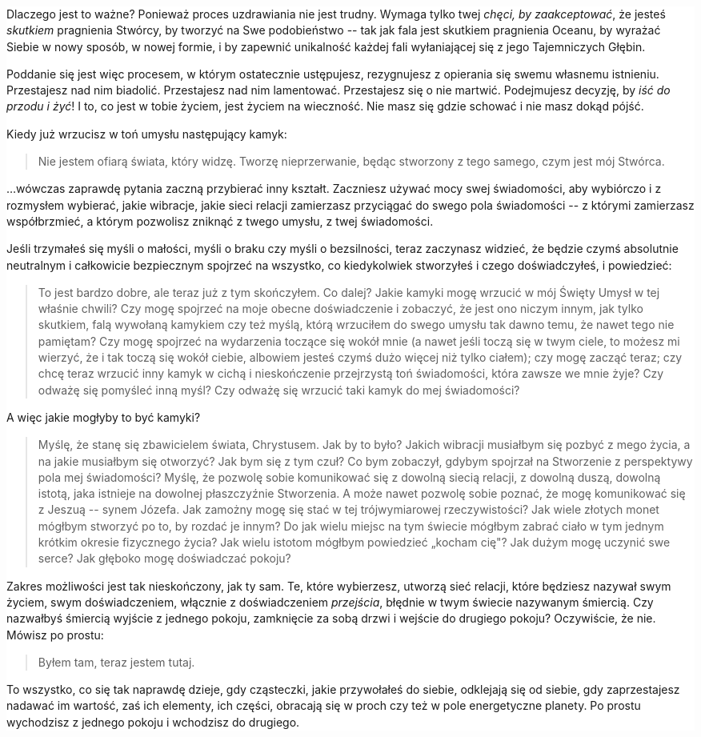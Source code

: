Dlaczego jest to ważne? Ponieważ proces uzdrawiania nie jest trudny. Wymaga tylko twej *chęci, by zaakceptować*, że jesteś *skutkiem* pragnienia Stwórcy, by tworzyć na Swe podobieństwo -- tak jak fala jest skutkiem pragnienia Oceanu, by wyrażać Siebie w nowy sposób, w nowej formie, i by zapewnić unikalność każdej fali wyłaniającej się z jego Tajemniczych Głębin.

Poddanie się jest więc procesem, w którym ostatecznie ustępujesz, rezygnujesz z opierania się swemu własnemu istnieniu. Przestajesz nad nim biadolić. Przestajesz nad nim lamentować. Przestajesz się o nie martwić. Podejmujesz decyzję, by *iść do przodu i żyć*! I to, co jest w tobie życiem, jest życiem na wieczność. Nie masz się gdzie schować i nie masz dokąd pójść.

Kiedy już wrzucisz w toń umysłu następujący kamyk:

> Nie jestem ofiarą świata, który widzę. Tworzę nieprzerwanie, będąc stworzony z tego samego, czym jest mój Stwórca.

&hellip;wówczas zaprawdę pytania zaczną przybierać inny kształt. Zaczniesz używać mocy swej świadomości, aby wybiórczo i z rozmysłem wybierać, jakie wibracje, jakie sieci relacji zamierzasz przyciągać do swego pola świadomości -- z którymi zamierzasz współbrzmieć, a którym pozwolisz zniknąć z twego umysłu, z twej świadomości.

Jeśli trzymałeś się myśli o małości, myśli o braku czy myśli o bezsilności, teraz zaczynasz widzieć, że będzie czymś absolutnie neutralnym i całkowicie bezpiecznym spojrzeć na wszystko, co kiedykolwiek stworzyłeś i czego doświadczyłeś, i powiedzieć:

> To jest bardzo dobre, ale teraz już z tym skończyłem. Co dalej? Jakie kamyki mogę wrzucić w mój Święty Umysł w tej właśnie chwili? Czy mogę spojrzeć na moje obecne doświadczenie i zobaczyć, że jest ono niczym innym, jak tylko skutkiem, falą wywołaną kamykiem czy też myślą, którą wrzuciłem do swego umysłu tak dawno temu, że nawet tego nie pamiętam? Czy mogę spojrzeć na wydarzenia toczące się wokół mnie (a nawet jeśli toczą się w twym ciele, to możesz mi wierzyć, że i tak toczą się wokół ciebie, albowiem jesteś czymś dużo więcej niż tylko ciałem); czy mogę zacząć teraz; czy chcę teraz wrzucić inny kamyk w cichą i nieskończenie przejrzystą toń świadomości, która zawsze we mnie żyje? Czy odważę się pomyśleć inną myśl? Czy odważę się wrzucić taki kamyk do mej świadomości?

A więc jakie mogłyby to być kamyki?

> Myślę, że stanę się zbawicielem świata, Chrystusem. Jak by to było? Jakich wibracji musiałbym się pozbyć z mego życia, a na jakie musiałbym się otworzyć? Jak bym się z tym czuł? Co bym zobaczył, gdybym spojrzał na Stworzenie z perspektywy pola mej świadomości? Myślę, że pozwolę sobie komunikować się z dowolną siecią relacji, z dowolną duszą, dowolną istotą, jaka istnieje na dowolnej płaszczyźnie Stworzenia. A może nawet pozwolę sobie poznać, że mogę komunikować się z Jeszuą -- synem Józefa. Jak zamożny mogę się stać w tej trójwymiarowej rzeczywistości? Jak wiele złotych monet mógłbym stworzyć po to, by rozdać je innym? Do jak wielu miejsc na tym świecie mógłbym zabrać ciało w tym jednym krótkim okresie fizycznego życia? Jak wielu istotom mógłbym powiedzieć „kocham cię"? Jak dużym mogę uczynić swe serce? Jak głęboko mogę doświadczać pokoju?

Zakres możliwości jest tak nieskończony, jak ty sam. Te, które wybierzesz, utworzą sieć relacji, które będziesz nazywał swym życiem, swym doświadczeniem, włącznie z doświadczeniem *przejścia*, błędnie w twym świecie nazywanym śmiercią. Czy nazwałbyś śmiercią wyjście z jednego pokoju, zamknięcie za sobą drzwi i wejście do drugiego pokoju? Oczywiście, że nie. Mówisz po prostu:

> Byłem tam, teraz jestem tutaj.

To wszystko, co się tak naprawdę dzieje, gdy cząsteczki, jakie przywołałeś do siebie, odklejają się od siebie, gdy zaprzestajesz nadawać im wartość, zaś ich elementy, ich części, obracają się w proch czy też w pole energetyczne planety. Po prostu wychodzisz z jednego pokoju i wchodzisz do drugiego.
